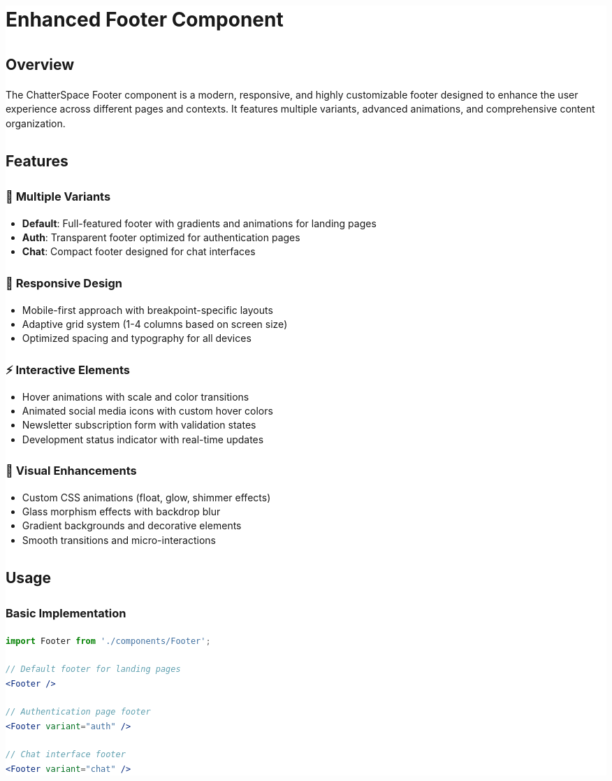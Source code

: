# Enhanced Footer Component

## Overview

The ChatterSpace Footer component is a modern, responsive, and highly customizable footer designed to enhance the user experience across different pages and contexts. It features multiple variants, advanced animations, and comprehensive content organization.

## Features

### 🎨 **Multiple Variants**
- **Default**: Full-featured footer with gradients and animations for landing pages
- **Auth**: Transparent footer optimized for authentication pages
- **Chat**: Compact footer designed for chat interfaces

### 📱 **Responsive Design**
- Mobile-first approach with breakpoint-specific layouts
- Adaptive grid system (1-4 columns based on screen size)
- Optimized spacing and typography for all devices

### ⚡ **Interactive Elements**
- Hover animations with scale and color transitions
- Animated social media icons with custom hover colors
- Newsletter subscription form with validation states
- Development status indicator with real-time updates

### 🎪 **Visual Enhancements**
- Custom CSS animations (float, glow, shimmer effects)
- Glass morphism effects with backdrop blur
- Gradient backgrounds and decorative elements
- Smooth transitions and micro-interactions

## Usage

### Basic Implementation

```jsx
import Footer from './components/Footer';

// Default footer for landing pages
<Footer />

// Authentication page footer
<Footer variant="auth" />

// Chat interface footer
<Footer variant="chat" />
```
